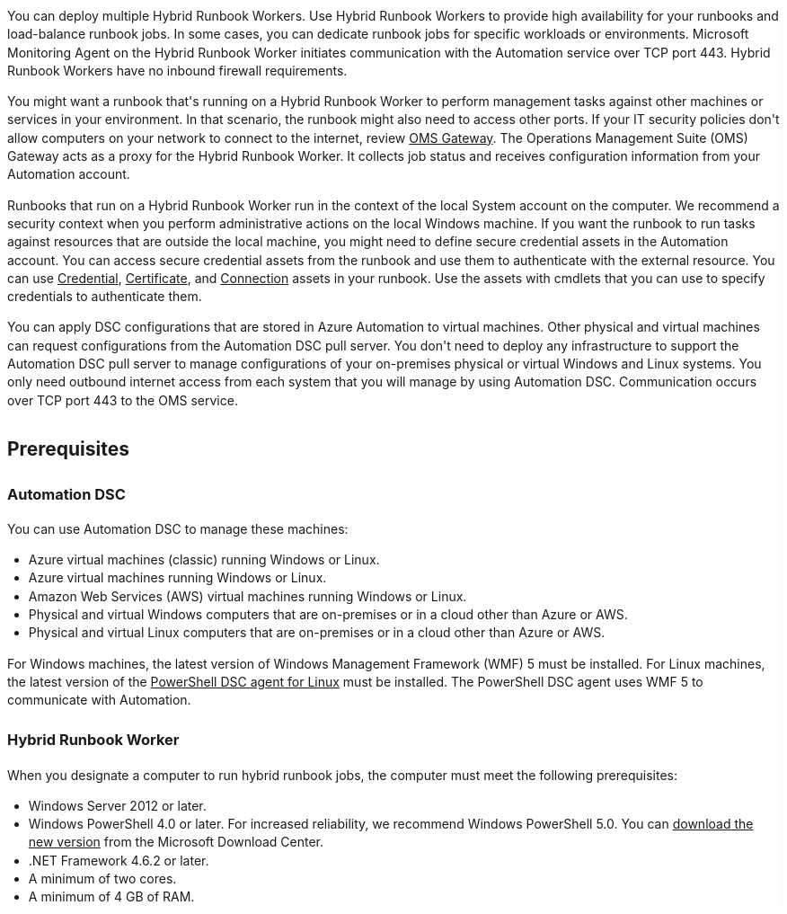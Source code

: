 You can deploy multiple Hybrid Runbook Workers. Use Hybrid Runbook Workers to provide high availability for your runbooks and load-balance runbook jobs. In some cases, you can dedicate runbook jobs for specific workloads or environments. Microsoft Monitoring Agent on the Hybrid Runbook Worker initiates communication with the Automation service over TCP port 443. Hybrid Runbook Workers have no inbound firewall requirements.  

You might want a runbook that's running on a Hybrid Runbook Worker to perform management tasks against other machines or services in your environment. In that scenario, the runbook might also need to access other ports. If your IT security policies don't allow computers on your network to connect to the internet, review [OMS Gateway](../log-analytics/log-analytics-oms-gateway.md). The Operations Management Suite (OMS) Gateway acts as a proxy for the Hybrid Runbook Worker. It collects job status and receives configuration information from your Automation account.

Runbooks that run on a Hybrid Runbook Worker run in the context of the local System account on the computer. We recommend a security context when you perform administrative actions on the local Windows machine. If you want the runbook to run tasks against resources that are outside the local machine, you might need to define secure credential assets in the Automation account. You can access secure credential assets from the runbook and use them to authenticate with the external resource. You can use [Credential](automation-credentials.md), [Certificate](automation-certificates.md), and [Connection](automation-connections.md) assets in your runbook. Use the assets with cmdlets that you can use to specify credentials to authenticate them.

You can apply DSC configurations that are stored in Azure Automation to virtual machines. Other physical and virtual machines can request configurations from the Automation DSC pull server. You don't need to deploy any infrastructure to support the Automation DSC pull server to manage configurations of your on-premises physical or virtual Windows and Linux systems. You only need outbound internet access from each system that you will manage by using Automation DSC. Communication occurs over TCP port 443 to the OMS service.   

## Prerequisites

### Automation DSC
You can use Automation DSC to manage these machines:

* Azure virtual machines (classic) running Windows or Linux.
* Azure virtual machines running Windows or Linux.
* Amazon Web Services (AWS) virtual machines running Windows or Linux.
* Physical and virtual Windows computers that are on-premises or in a cloud other than Azure or AWS.
* Physical and virtual Linux computers that are on-premises or in a cloud other than Azure or AWS.

For Windows machines, the latest version of Windows Management Framework (WMF) 5 must be installed. For Linux machines, the latest version of the [PowerShell DSC agent for Linux](https://www.microsoft.com/en-us/download/details.aspx?id=49150) must be installed. The PowerShell DSC agent uses WMF 5 to communicate with Automation. 

### Hybrid Runbook Worker  
When you designate a computer to run hybrid runbook jobs, the computer must meet the following prerequisites:

* Windows Server 2012 or later.
* Windows PowerShell 4.0 or later. For increased reliability, we recommend Windows PowerShell 5.0. You can [download the new version](https://www.microsoft.com/download/details.aspx?id=50395) from the Microsoft Download Center.
* .NET Framework 4.6.2 or later.
* A  minimum of two cores.
* A minimum of 4 GB of RAM.
